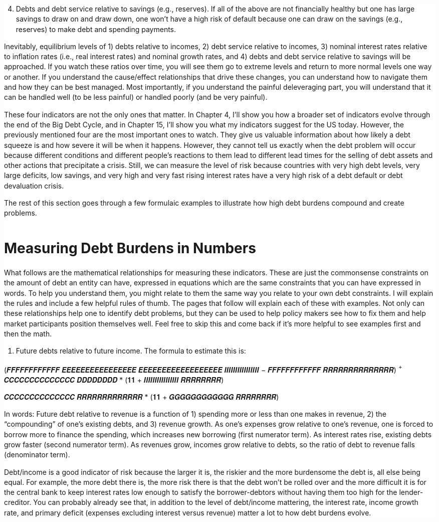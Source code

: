 4. Debts and debt service relative to savings (e.g., reserves). If all of the above are not financially healthy but one has large savings to draw on and draw down, one won’t have a high risk of default because one can draw on the savings (e.g., reserves) to make debt and spending payments.

Inevitably, equilibrium levels of 1) debts relative to incomes, 2) debt service relative to incomes, 3) nominal interest rates relative to inflation rates (i.e., real interest rates) and nominal growth rates, and 4) debts and debt service relative to savings will be approached. If you watch these ratios over time, you will see them go to extreme levels and return to more normal levels one way or another. If you understand the cause/effect relationships that drive these changes, you can understand how to navigate them and how they can be best managed. Most importantly, if you understand the painful deleveraging part, you will understand that it can be handled well (to be less painful) or handled poorly (and be very painful).

These four indicators are not the only ones that matter. In Chapter 4, I’ll show you how a broader set of indicators evolve through the end of the Big Debt Cycle, and in Chapter 15, I’ll show you what my indicators suggest for the US today. However, the previously mentioned four are the most important ones to watch. They give us valuable information about how likely a debt squeeze is and how severe it will be when it happens. However, they cannot tell us exactly when the debt problem will occur because different conditions and different people’s reactions to them lead to different lead times for the selling of debt assets and other actions that precipitate a crisis. Still, we can measure the level of risk because countries with very high debt levels, very large deficits, low savings, and very high and very fast rising interest rates have a very high risk of a debt default or debt devaluation crisis.

The rest of this section goes through a few formulaic examples to illustrate how high debt burdens compound and create problems.

# Measuring Debt Burdens in Numbers

What follows are the mathematical relationships for measuring these indicators. These are just the commonsense constraints on the amount of debt an entity can have, expressed in equations which are the same constraints that you can have expressed in words. To help you understand them, you might relate to them the same way you relate to your own debt constraints. I will explain the rules and include a few helpful rules of thumb. The pages that follow will explain each of these with examples. Not only can these relationships help one to identify debt problems, but they can be used to help policy makers see how to fix them and help market participants position themselves well. Feel free to skip this and come back if it’s more helpful to see examples first and then the math.

1) Future debts relative to future income. The formula to estimate this is:

(𝑭𝑭𝑭𝑭𝑭𝑭𝑭𝑭𝑭𝑭𝑭𝑭 𝑬𝑬𝑬𝑬𝑬𝑬𝑬𝑬𝑬𝑬𝑬𝑬𝑬𝑬𝑬𝑬 𝑬𝑬𝑬𝑬𝑬𝑬𝑬𝑬𝑬𝑬𝑬𝑬𝑬𝑬𝑬𝑬𝑬𝑬 𝑰𝑰𝑰𝑰𝑰𝑰𝑰𝑰𝑰𝑰𝑰𝑰𝑰𝑰𝑰𝑰 − 𝑭𝑭𝑭𝑭𝑭𝑭𝑭𝑭𝑭𝑭𝑭𝑭 𝑹𝑹𝑹𝑹𝑹𝑹𝑹𝑹𝑹𝑹𝑹𝑹𝑹𝑹) $^ +$ 𝑪𝑪𝑪𝑪𝑪𝑪𝑪𝑪𝑪𝑪𝑪𝑪𝑪𝑪 𝑫𝑫𝑫𝑫𝑫𝑫𝑫𝑫 $*$ (𝟏𝟏 +  𝑰𝑰𝑰𝑰𝑰𝑰𝑰𝑰𝑰𝑰𝑰𝑰𝑰𝑰𝑰𝑰 𝑹𝑹𝑹𝑹𝑹𝑹𝑹𝑹)

𝑪𝑪𝑪𝑪𝑪𝑪𝑪𝑪𝑪𝑪𝑪𝑪𝑪𝑪 𝑹𝑹𝑹𝑹𝑹𝑹𝑹𝑹𝑹𝑹𝑹𝑹𝑹 $*$ (𝟏𝟏 +  𝑮𝑮𝑮𝑮𝑮𝑮𝑮𝑮𝑮𝑮𝑮𝑮 𝑹𝑹𝑹𝑹𝑹𝑹𝑹𝑹)

In words: Future debt relative to revenue is a function of 1) spending more or less than one makes in revenue, 2) the “compounding” of one’s existing debts, and 3) revenue growth. As one’s expenses grow relative to one’s revenue, one is forced to borrow more to finance the spending, which increases new borrowing (first numerator term). As interest rates rise, existing debts grow faster (second numerator term). As revenues grow, incomes grow relative to debts, so the ratio of debt to revenue falls (denominator term).

Debt/income is a good indicator of risk because the larger it is, the riskier and the more burdensome the debt is, all else being equal. For example, the more debt there is, the more risk there is that the debt won’t be rolled over and the more difficult it is for the central bank to keep interest rates low enough to satisfy the borrower-debtors without having them too high for the lender-creditor. You can probably already see that, in addition to the level of debt/income mattering, the interest rate, income growth rate, and primary deficit (expenses excluding interest versus revenue) matter a lot to how debt burdens evolve.
